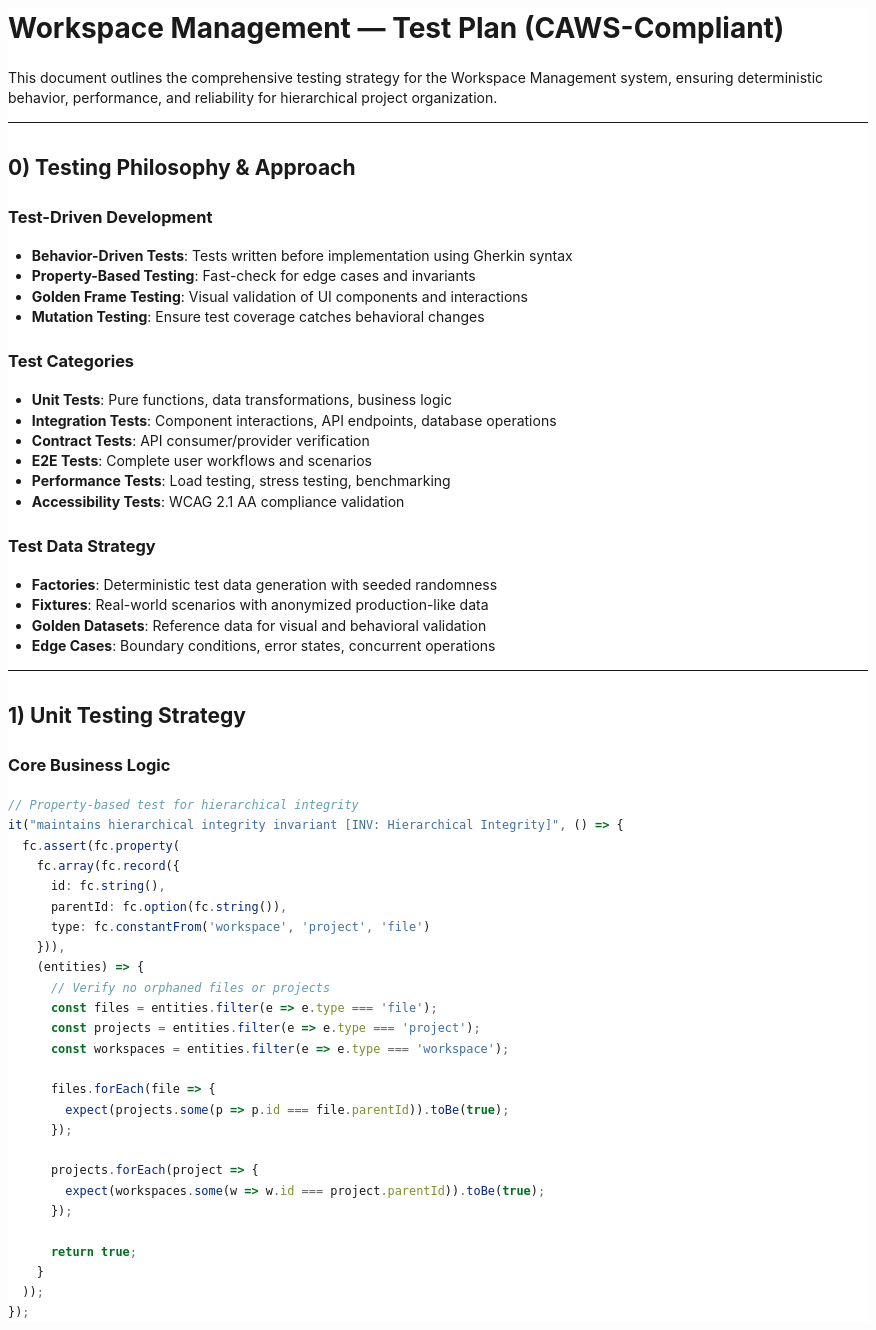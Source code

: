 # Workspace Management — Test Plan (CAWS-Compliant)

This document outlines the comprehensive testing strategy for the Workspace Management system, ensuring deterministic behavior, performance, and reliability for hierarchical project organization.

---

## 0) Testing Philosophy & Approach

### **Test-Driven Development**
- **Behavior-Driven Tests**: Tests written before implementation using Gherkin syntax
- **Property-Based Testing**: Fast-check for edge cases and invariants
- **Golden Frame Testing**: Visual validation of UI components and interactions
- **Mutation Testing**: Ensure test coverage catches behavioral changes

### **Test Categories**
- **Unit Tests**: Pure functions, data transformations, business logic
- **Integration Tests**: Component interactions, API endpoints, database operations
- **Contract Tests**: API consumer/provider verification
- **E2E Tests**: Complete user workflows and scenarios
- **Performance Tests**: Load testing, stress testing, benchmarking
- **Accessibility Tests**: WCAG 2.1 AA compliance validation

### **Test Data Strategy**
- **Factories**: Deterministic test data generation with seeded randomness
- **Fixtures**: Real-world scenarios with anonymized production-like data
- **Golden Datasets**: Reference data for visual and behavioral validation
- **Edge Cases**: Boundary conditions, error states, concurrent operations

---

## 1) Unit Testing Strategy

### **Core Business Logic**
```typescript
// Property-based test for hierarchical integrity
it("maintains hierarchical integrity invariant [INV: Hierarchical Integrity]", () => {
  fc.assert(fc.property(
    fc.array(fc.record({
      id: fc.string(),
      parentId: fc.option(fc.string()),
      type: fc.constantFrom('workspace', 'project', 'file')
    })),
    (entities) => {
      // Verify no orphaned files or projects
      const files = entities.filter(e => e.type === 'file');
      const projects = entities.filter(e => e.type === 'project');
      const workspaces = entities.filter(e => e.type === 'workspace');

      files.forEach(file => {
        expect(projects.some(p => p.id === file.parentId)).toBe(true);
      });

      projects.forEach(project => {
        expect(workspaces.some(w => w.id === project.parentId)).toBe(true);
      });

      return true;
    }
  ));
});
```